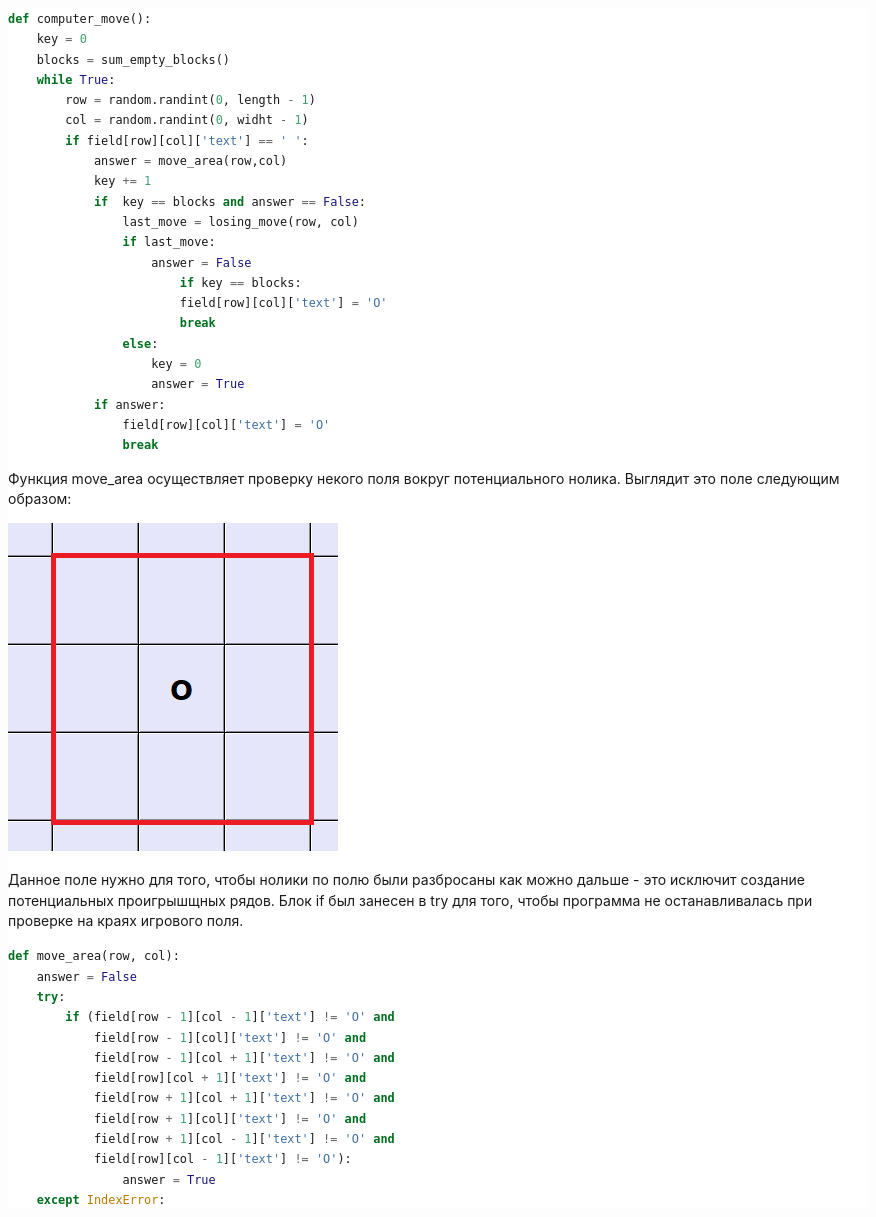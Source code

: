 ```python
def computer_move():                                                            
    key = 0                                                                     
    blocks = sum_empty_blocks()
    while True:
        row = random.randint(0, length - 1)
        col = random.randint(0, widht - 1)
        if field[row][col]['text'] == ' ': 
            answer = move_area(row,col)
            key += 1
            if  key == blocks and answer == False:
                last_move = losing_move(row, col)
                if last_move:
                    answer = False
                        if key == blocks:
                        field[row][col]['text'] = 'O'
                        break
                else:
                    key = 0
                    answer = True                 
            if answer:
                field[row][col]['text'] = 'O'
                break
```

Функция move_area осуществляет проверку некого поля вокруг потенциального нолика. Выглядит это поле следующим образом:

![Поле](README.assets/move_area.png)

Данное поле нужно для того, чтобы нолики по полю были разбросаны как можно дальше - это исключит создание потенциальных проигрышщных рядов.
Блок if был занесен в try для того, чтобы программа не останавливалась при проверке на краях игрового поля.

```python
def move_area(row, col):                                                        
    answer = False                                                              
    try:
        if (field[row - 1][col - 1]['text'] != 'O' and
            field[row - 1][col]['text'] != 'O' and
            field[row - 1][col + 1]['text'] != 'O' and
            field[row][col + 1]['text'] != 'O' and
            field[row + 1][col + 1]['text'] != 'O' and
            field[row + 1][col]['text'] != 'O' and
            field[row + 1][col - 1]['text'] != 'O' and
            field[row][col - 1]['text'] != 'O'):
                answer = True
    except IndexError:
```